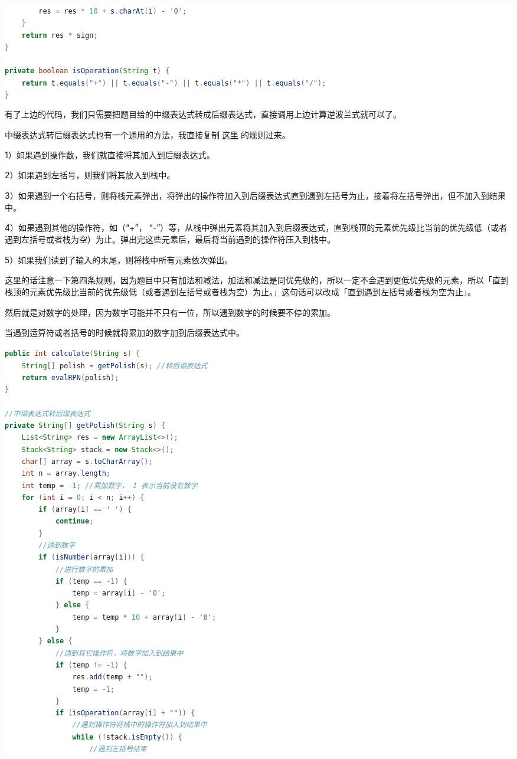 ```java
        res = res * 10 + s.charAt(i) - '0';
    }
    return res * sign;
}

private boolean isOperation(String t) {
    return t.equals("+") || t.equals("-") || t.equals("*") || t.equals("/");
}

```

有了上边的代码，我们只需要把题目给的中缀表达式转成后缀表达式，直接调用上边计算逆波兰式就可以了。

中缀表达式转后缀表达式也有一个通用的方法，我直接复制 [这里](https://blog.csdn.net/sgbfblog/article/details/8001651) 的规则过来。

1）如果遇到操作数，我们就直接将其加入到后缀表达式。

2）如果遇到左括号，则我们将其放入到栈中。

3）如果遇到一个右括号，则将栈元素弹出，将弹出的操作符加入到后缀表达式直到遇到左括号为止，接着将左括号弹出，但不加入到结果中。

4）如果遇到其他的操作符，如（“+”， “-”）等，从栈中弹出元素将其加入到后缀表达式，直到栈顶的元素优先级比当前的优先级低（或者遇到左括号或者栈为空）为止。弹出完这些元素后，最后将当前遇到的操作符压入到栈中。

5）如果我们读到了输入的末尾，则将栈中所有元素依次弹出。

这里的话注意一下第四条规则，因为题目中只有加法和减法，加法和减法是同优先级的，所以一定不会遇到更低优先级的元素，所以「直到栈顶的元素优先级比当前的优先级低（或者遇到左括号或者栈为空）为止。」这句话可以改成「直到遇到左括号或者栈为空为止」。

然后就是对数字的处理，因为数字可能并不只有一位，所以遇到数字的时候要不停的累加。

当遇到运算符或者括号的时候就将累加的数字加到后缀表达式中。

```java
public int calculate(String s) {
    String[] polish = getPolish(s); //转后缀表达式
    return evalRPN(polish);
}

//中缀表达式转后缀表达式
private String[] getPolish(String s) {
    List<String> res = new ArrayList<>();
    Stack<String> stack = new Stack<>();
    char[] array = s.toCharArray();
    int n = array.length;
    int temp = -1; //累加数字，-1 表示当前没有数字
    for (int i = 0; i < n; i++) {
        if (array[i] == ' ') {
            continue;
        }
        //遇到数字
        if (isNumber(array[i])) {
            //进行数字的累加
            if (temp == -1) {
                temp = array[i] - '0';
            } else {
                temp = temp * 10 + array[i] - '0';
            }
        } else {
            //遇到其它操作符，将数字加入到结果中
            if (temp != -1) {
                res.add(temp + "");
                temp = -1;
            }
            if (isOperation(array[i] + "")) {
                //遇到操作符将栈中的操作符加入到结果中
                while (!stack.isEmpty()) {
                    //遇到左括号结束
```